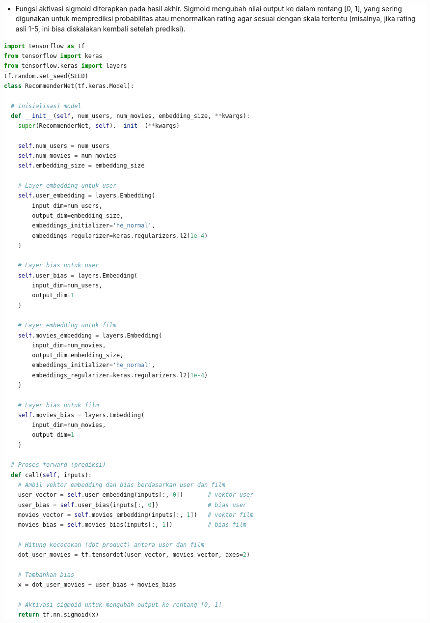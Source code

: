 - Fungsi aktivasi sigmoid diterapkan pada hasil akhir. Sigmoid mengubah nilai output ke dalam rentang [0, 1], yang sering digunakan untuk memprediksi probabilitas atau menormalkan rating agar sesuai dengan skala tertentu (misalnya, jika rating asli 1-5, ini bisa diskalakan kembali setelah prediksi).

```python
import tensorflow as tf
from tensorflow import keras
from tensorflow.keras import layers
tf.random.set_seed(SEED)
class RecommenderNet(tf.keras.Model):
 
  # Inisialisasi model
  def __init__(self, num_users, num_movies, embedding_size, **kwargs):
    super(RecommenderNet, self).__init__(**kwargs)
    
    self.num_users = num_users
    self.num_movies = num_movies
    self.embedding_size = embedding_size

    # Layer embedding untuk user
    self.user_embedding = layers.Embedding(
        input_dim=num_users,
        output_dim=embedding_size,
        embeddings_initializer='he_normal',
        embeddings_regularizer=keras.regularizers.l2(1e-4)
    )

    # Layer bias untuk user
    self.user_bias = layers.Embedding(
        input_dim=num_users,
        output_dim=1
    )

    # Layer embedding untuk film
    self.movies_embedding = layers.Embedding(
        input_dim=num_movies,
        output_dim=embedding_size,
        embeddings_initializer='he_normal',
        embeddings_regularizer=keras.regularizers.l2(1e-4)
    )

    # Layer bias untuk film
    self.movies_bias = layers.Embedding(
        input_dim=num_movies,
        output_dim=1
    )
 
  # Proses forward (prediksi)
  def call(self, inputs):
    # Ambil vektor embedding dan bias berdasarkan user dan film
    user_vector = self.user_embedding(inputs[:, 0])       # vektor user
    user_bias = self.user_bias(inputs[:, 0])              # bias user
    movies_vector = self.movies_embedding(inputs[:, 1])   # vektor film
    movies_bias = self.movies_bias(inputs[:, 1])          # bias film

    # Hitung kecocokan (dot product) antara user dan film
    dot_user_movies = tf.tensordot(user_vector, movies_vector, axes=2)

    # Tambahkan bias
    x = dot_user_movies + user_bias + movies_bias
    
    # Aktivasi sigmoid untuk mengubah output ke rentang [0, 1]
    return tf.nn.sigmoid(x)
```